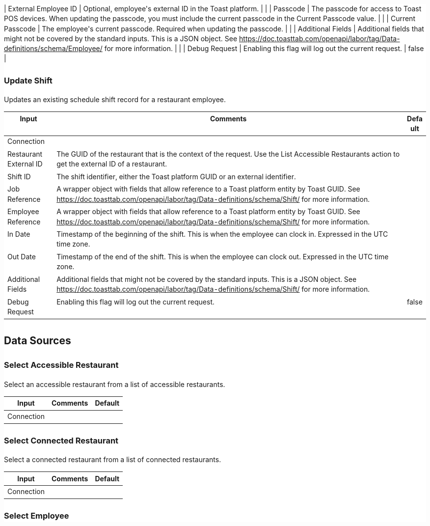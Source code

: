 | External Employee ID   | Optional, employee's external ID in the Toast platform.                                                                                                                                           |         |
| Passcode               | The passcode for access to Toast POS devices. When updating the passcode, you must include the current passcode in the Current Passcode value.                                                    |         |
| Current Passcode       | The employee's current passcode. Required when updating the passcode.                                                                                                                             |         |
| Additional Fields      | Additional fields that might not be covered by the standard inputs. This is a JSON object. See https://doc.toasttab.com/openapi/labor/tag/Data-definitions/schema/Employee/ for more information. |         |
| Debug Request          | Enabling this flag will log out the current request.                                                                                                                                              | false   |

### Update Shift

Updates an existing schedule shift record for a restaurant employee.

| Input                  | Comments                                                                                                                                                                                        | Default |
| ---------------------- | ----------------------------------------------------------------------------------------------------------------------------------------------------------------------------------------------- | ------- |
| Connection             |                                                                                                                                                                                                 |         |
| Restaurant External ID | The GUID of the restaurant that is the context of the request. Use the List Accessible Restaurants action to get the external ID of a restaurant.                                               |         |
| Shift ID               | The shift identifier, either the Toast platform GUID or an external identifier.                                                                                                                 |         |
| Job Reference          | A wrapper object with fields that allow reference to a Toast platform entity by Toast GUID. See https://doc.toasttab.com/openapi/labor/tag/Data-definitions/schema/Shift/ for more information. |         |
| Employee Reference     | A wrapper object with fields that allow reference to a Toast platform entity by Toast GUID. See https://doc.toasttab.com/openapi/labor/tag/Data-definitions/schema/Shift/ for more information. |         |
| In Date                | Timestamp of the beginning of the shift. This is when the employee can clock in. Expressed in the UTC time zone.                                                                                |         |
| Out Date               | Timestamp of the end of the shift. This is when the employee can clock out. Expressed in the UTC time zone.                                                                                     |         |
| Additional Fields      | Additional fields that might not be covered by the standard inputs. This is a JSON object. See https://doc.toasttab.com/openapi/labor/tag/Data-definitions/schema/Shift/ for more information.  |         |
| Debug Request          | Enabling this flag will log out the current request.                                                                                                                                            | false   |

## Data Sources

### Select Accessible Restaurant

Select an accessible restaurant from a list of accessible restaurants.

| Input      | Comments | Default |
| ---------- | -------- | ------- |
| Connection |          |         |

### Select Connected Restaurant

Select a connected restaurant from a list of connected restaurants.

| Input      | Comments | Default |
| ---------- | -------- | ------- |
| Connection |          |         |

### Select Employee
